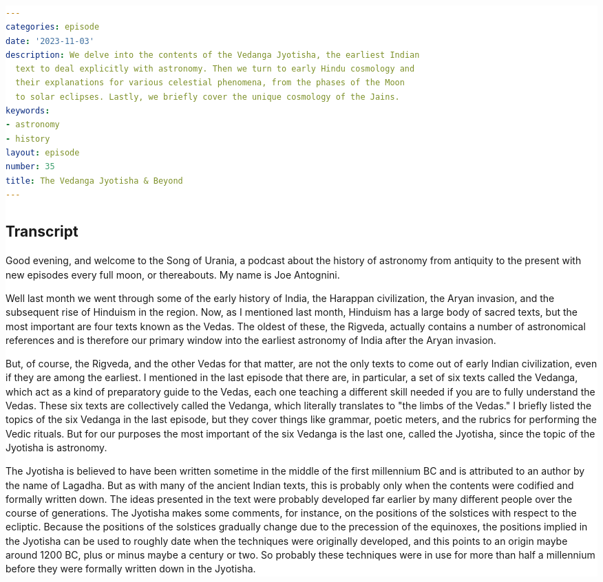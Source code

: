 ```yaml
---
categories: episode
date: '2023-11-03'
description: We delve into the contents of the Vedanga Jyotisha, the earliest Indian
  text to deal explicitly with astronomy. Then we turn to early Hindu cosmology and
  their explanations for various celestial phenomena, from the phases of the Moon
  to solar eclipses. Lastly, we briefly cover the unique cosmology of the Jains.
keywords:
- astronomy
- history
layout: episode
number: 35
title: The Vedanga Jyotisha & Beyond
---
```


## Transcript

Good evening, and welcome to the Song of Urania, a podcast about the history of
astronomy from antiquity to the present with new episodes every full moon, or
thereabouts.  My name is Joe Antognini.

Well last month we went through some of the early history of India, the
Harappan civilization, the Aryan invasion, and the subsequent rise of Hinduism
in the region.  Now, as I mentioned last month, Hinduism has a large body of
sacred texts, but the most important are four texts known as the Vedas.  The
oldest of these, the Rigveda, actually contains a number of astronomical
references and is therefore our primary window into the earliest astronomy of
India after the Aryan invasion.

But, of course, the Rigveda, and the other Vedas for that matter, are not the
only texts to come out of early Indian civilization, even if they are among the
earliest.  I mentioned in the last episode that there are, in particular, a set
of six texts called the Vedanga, which act as a kind of preparatory guide to
the Vedas, each one teaching a different skill needed if you are to fully
understand the Vedas.  These six texts are collectively called the Vedanga,
which literally translates to "the limbs of the Vedas."  I briefly listed the
topics of the six Vedanga in the last episode, but they cover things like
grammar, poetic meters, and the rubrics for performing the Vedic rituals.  But
for our purposes the most important of the six Vedanga is the last one, called
the Jyotisha, since the topic of the Jyotisha is astronomy.

The Jyotisha is believed to have been written sometime in the middle of the
first millennium BC and is attributed to an author by the name of Lagadha.  But
as with many of the ancient Indian texts, this is probably only when the
contents were codified and formally written down.  The ideas presented in the
text were probably developed far earlier by many different people over the
course of generations.  The Jyotisha makes some comments, for instance, on the
positions of the solstices with respect to the ecliptic.  Because the positions
of the solstices gradually change due to the precession of the equinoxes, the
positions implied in the Jyotisha can be used to roughly date when the
techniques were originally developed, and this points to an origin maybe around
1200 BC, plus or minus maybe a century or two.  So probably these techniques
were in use for more than half a millennium before they were formally written
down in the Jyotisha.
